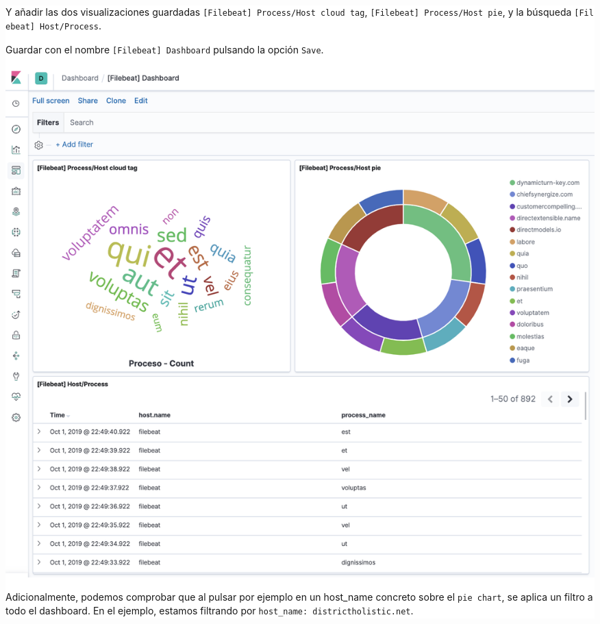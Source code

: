Y añadir las dos visualizaciones guardadas `[Filebeat] Process/Host cloud tag`, `[Filebeat] Process/Host pie`, y la búsqueda `[Filebeat] Host/Process`.

Guardar con el nombre `[Filebeat] Dashboard` pulsando la opción `Save`.

![Dashboard](./img/dashboard-filebeat.png)

Adicionalmente, podemos comprobar que al pulsar por ejemplo en un host_name concreto sobre el `pie chart`, se aplica un filtro a todo el dashboard. En el ejemplo, estamos filtrando por `host_name: districtholistic.net`.
